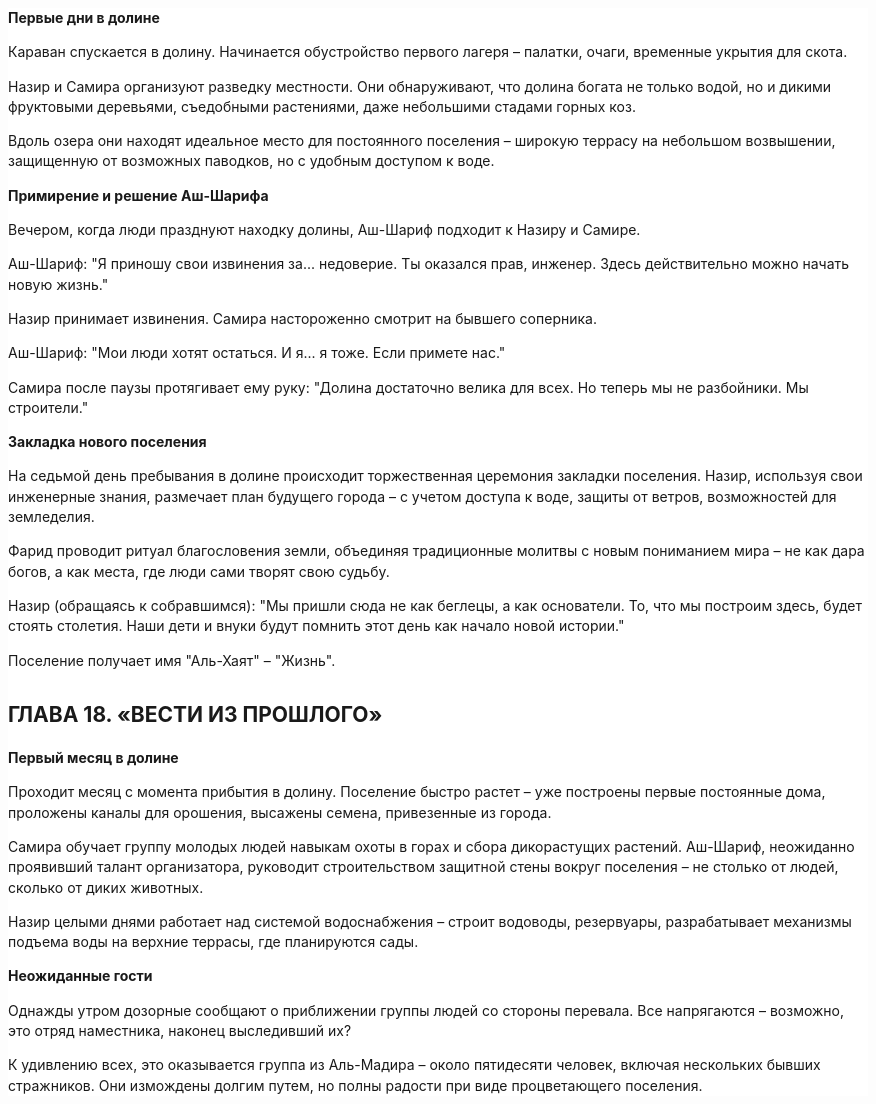 **Первые дни в долине**

Караван спускается в долину. Начинается обустройство первого лагеря – палатки, очаги, временные укрытия для скота.

Назир и Самира организуют разведку местности. Они обнаруживают, что долина богата не только водой, но и дикими фруктовыми деревьями, съедобными растениями, даже небольшими стадами горных коз.

Вдоль озера они находят идеальное место для постоянного поселения – широкую террасу на небольшом возвышении, защищенную от возможных паводков, но с удобным доступом к воде.

**Примирение и решение Аш-Шарифа**

Вечером, когда люди празднуют находку долины, Аш-Шариф подходит к Назиру и Самире.

Аш-Шариф: "Я приношу свои извинения за... недоверие. Ты оказался прав, инженер. Здесь действительно можно начать новую жизнь."

Назир принимает извинения. Самира настороженно смотрит на бывшего соперника.

Аш-Шариф: "Мои люди хотят остаться. И я... я тоже. Если примете нас."

Самира после паузы протягивает ему руку: "Долина достаточно велика для всех. Но теперь мы не разбойники. Мы строители."

**Закладка нового поселения**

На седьмой день пребывания в долине происходит торжественная церемония закладки поселения. Назир, используя свои инженерные знания, размечает план будущего города – с учетом доступа к воде, защиты от ветров, возможностей для земледелия.

Фарид проводит ритуал благословения земли, объединяя традиционные молитвы с новым пониманием мира – не как дара богов, а как места, где люди сами творят свою судьбу.

Назир (обращаясь к собравшимся): "Мы пришли сюда не как беглецы, а как основатели. То, что мы построим здесь, будет стоять столетия. Наши дети и внуки будут помнить этот день как начало новой истории."

Поселение получает имя "Аль-Хаят" – "Жизнь".

## ГЛАВА 18. «ВЕСТИ ИЗ ПРОШЛОГО»

**Первый месяц в долине**

Проходит месяц с момента прибытия в долину. Поселение быстро растет – уже построены первые постоянные дома, проложены каналы для орошения, высажены семена, привезенные из города.

Самира обучает группу молодых людей навыкам охоты в горах и сбора дикорастущих растений. Аш-Шариф, неожиданно проявивший талант организатора, руководит строительством защитной стены вокруг поселения – не столько от людей, сколько от диких животных.

Назир целыми днями работает над системой водоснабжения – строит водоводы, резервуары, разрабатывает механизмы подъема воды на верхние террасы, где планируются сады.

**Неожиданные гости**

Однажды утром дозорные сообщают о приближении группы людей со стороны перевала. Все напрягаются – возможно, это отряд наместника, наконец выследивший их?

К удивлению всех, это оказывается группа из Аль-Мадира – около пятидесяти человек, включая нескольких бывших стражников. Они измождены долгим путем, но полны радости при виде процветающего поселения.
